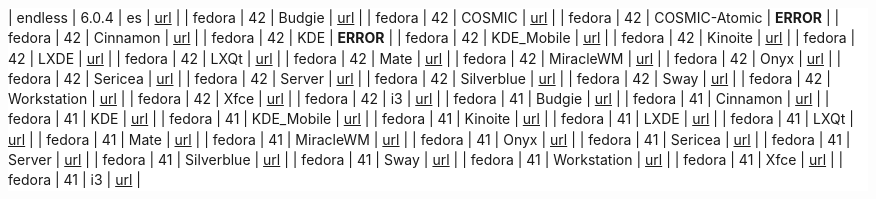 | endless | 6.0.4 | es | [url](https://images-dl.endlessm.com/release/6.0.4/eos-amd64-amd64/es/eos-eos6.0-amd64-amd64.241023-184649.es.iso) |
| fedora | 42 | Budgie | [url](https://download.fedoraproject.org/pub/fedora/linux/releases/42/Spins/x86_64/iso/Fedora-Budgie-Live-42-1.1.x86_64.iso) |
| fedora | 42 | COSMIC | [url](https://download.fedoraproject.org/pub/fedora/linux/releases/42/Spins/x86_64/iso/Fedora-COSMIC-Live-42-1.1.x86_64.iso) |
| fedora | 42 | COSMIC-Atomic | **ERROR** |
| fedora | 42 | Cinnamon | [url](https://download.fedoraproject.org/pub/fedora/linux/releases/42/Spins/x86_64/iso/Fedora-Cinnamon-Live-x86_64-42-1.1.iso) |
| fedora | 42 | KDE | **ERROR** |
| fedora | 42 | KDE_Mobile | [url](https://download.fedoraproject.org/pub/fedora/linux/releases/42/Spins/x86_64/iso/Fedora-KDE-Mobile-Live-42-1.1.x86_64.iso) |
| fedora | 42 | Kinoite | [url](https://download.fedoraproject.org/pub/fedora/linux/releases/42/Kinoite/x86_64/iso/Fedora-Kinoite-ostree-x86_64-42-1.1.iso) |
| fedora | 42 | LXDE | [url](https://download.fedoraproject.org/pub/fedora/linux/releases/42/Spins/x86_64/iso/Fedora-LXDE-Live-x86_64-42-1.1.iso) |
| fedora | 42 | LXQt | [url](https://download.fedoraproject.org/pub/fedora/linux/releases/42/Spins/x86_64/iso/Fedora-LXQt-Live-42-1.1.x86_64.iso) |
| fedora | 42 | Mate | [url](https://download.fedoraproject.org/pub/fedora/linux/releases/42/Spins/x86_64/iso/Fedora-MATE_Compiz-Live-x86_64-42-1.1.iso) |
| fedora | 42 | MiracleWM | [url](https://download.fedoraproject.org/pub/fedora/linux/releases/42/Spins/x86_64/iso/Fedora-MiracleWM-Live-42-1.1.x86_64.iso) |
| fedora | 42 | Onyx | [url](https://download.fedoraproject.org/pub/fedora/linux/releases/42/Onyx/x86_64/iso/Fedora-Onyx-ostree-x86_64-42-1.1.iso) |
| fedora | 42 | Sericea | [url](https://download.fedoraproject.org/pub/fedora/linux/releases/42/Sericea/x86_64/iso/Fedora-Sericea-ostree-x86_64-42-1.1.iso) |
| fedora | 42 | Server | [url](https://download.fedoraproject.org/pub/fedora/linux/releases/42/Server/x86_64/iso/Fedora-Server-dvd-x86_64-42-1.1.iso) |
| fedora | 42 | Silverblue | [url](https://download.fedoraproject.org/pub/fedora/linux/releases/42/Silverblue/x86_64/iso/Fedora-Silverblue-ostree-x86_64-42-1.1.iso) |
| fedora | 42 | Sway | [url](https://download.fedoraproject.org/pub/fedora/linux/releases/42/Spins/x86_64/iso/Fedora-Sway-Live-x86_64-42-1.1.iso) |
| fedora | 42 | Workstation | [url](https://download.fedoraproject.org/pub/fedora/linux/releases/42/Workstation/x86_64/iso/Fedora-Workstation-Live-42-1.1.x86_64.iso) |
| fedora | 42 | Xfce | [url](https://download.fedoraproject.org/pub/fedora/linux/releases/42/Spins/x86_64/iso/Fedora-Xfce-Live-42-1.1.x86_64.iso) |
| fedora | 42 | i3 | [url](https://download.fedoraproject.org/pub/fedora/linux/releases/42/Spins/x86_64/iso/Fedora-i3-Live-x86_64-42-1.1.iso) |
| fedora | 41 | Budgie | [url](https://download.fedoraproject.org/pub/fedora/linux/releases/41/Spins/x86_64/iso/Fedora-Budgie-Live-x86_64-41-1.4.iso) |
| fedora | 41 | Cinnamon | [url](https://download.fedoraproject.org/pub/fedora/linux/releases/41/Spins/x86_64/iso/Fedora-Cinnamon-Live-x86_64-41-1.4.iso) |
| fedora | 41 | KDE | [url](https://download.fedoraproject.org/pub/fedora/linux/releases/41/Spins/x86_64/iso/Fedora-KDE-Live-x86_64-41-1.4.iso) |
| fedora | 41 | KDE_Mobile | [url](https://download.fedoraproject.org/pub/fedora/linux/releases/41/Spins/x86_64/iso/Fedora-KDE-Mobile-Live-41-1.4.x86_64.iso) |
| fedora | 41 | Kinoite | [url](https://download.fedoraproject.org/pub/fedora/linux/releases/41/Kinoite/x86_64/iso/Fedora-Kinoite-ostree-x86_64-41-1.4.iso) |
| fedora | 41 | LXDE | [url](https://download.fedoraproject.org/pub/fedora/linux/releases/41/Spins/x86_64/iso/Fedora-LXDE-Live-x86_64-41-1.4.iso) |
| fedora | 41 | LXQt | [url](https://download.fedoraproject.org/pub/fedora/linux/releases/41/Spins/x86_64/iso/Fedora-LXQt-Live-x86_64-41-1.4.iso) |
| fedora | 41 | Mate | [url](https://download.fedoraproject.org/pub/fedora/linux/releases/41/Spins/x86_64/iso/Fedora-MATE_Compiz-Live-x86_64-41-1.4.iso) |
| fedora | 41 | MiracleWM | [url](https://download.fedoraproject.org/pub/fedora/linux/releases/41/Spins/x86_64/iso/Fedora-MiracleWM-Live-41-1.4.x86_64.iso) |
| fedora | 41 | Onyx | [url](https://download.fedoraproject.org/pub/fedora/linux/releases/41/Onyx/x86_64/iso/Fedora-Onyx-ostree-x86_64-41-1.4.iso) |
| fedora | 41 | Sericea | [url](https://download.fedoraproject.org/pub/fedora/linux/releases/41/Sericea/x86_64/iso/Fedora-Sericea-ostree-x86_64-41-1.4.iso) |
| fedora | 41 | Server | [url](https://download.fedoraproject.org/pub/fedora/linux/releases/41/Server/x86_64/iso/Fedora-Server-dvd-x86_64-41-1.4.iso) |
| fedora | 41 | Silverblue | [url](https://download.fedoraproject.org/pub/fedora/linux/releases/41/Silverblue/x86_64/iso/Fedora-Silverblue-ostree-x86_64-41-1.4.iso) |
| fedora | 41 | Sway | [url](https://download.fedoraproject.org/pub/fedora/linux/releases/41/Spins/x86_64/iso/Fedora-Sway-Live-x86_64-41-1.4.iso) |
| fedora | 41 | Workstation | [url](https://download.fedoraproject.org/pub/fedora/linux/releases/41/Workstation/x86_64/iso/Fedora-Workstation-Live-x86_64-41-1.4.iso) |
| fedora | 41 | Xfce | [url](https://download.fedoraproject.org/pub/fedora/linux/releases/41/Spins/x86_64/iso/Fedora-Xfce-Live-x86_64-41-1.4.iso) |
| fedora | 41 | i3 | [url](https://download.fedoraproject.org/pub/fedora/linux/releases/41/Spins/x86_64/iso/Fedora-i3-Live-x86_64-41-1.4.iso) |